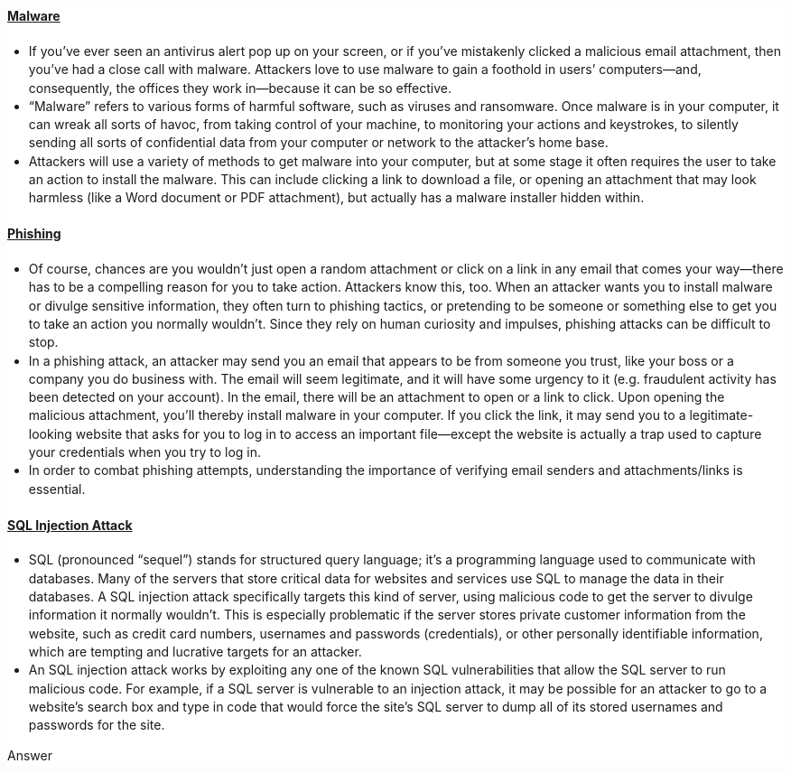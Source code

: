 <div class="elementor-element elementor-element-e086637 lineAdder elementor-widget elementor-widget-text-editor" data-id="e086637" data-element_type="widget" data-widget_type="text-editor.default">
<div class="elementor-widget-container">
<div class="elementor-text-editor elementor-clearfix"><h4><span style="text-decoration: underline;">Malware </span></h4><ul><li class="Body">If you’ve ever seen an antivirus alert pop up on your screen, or if you’ve mistakenly clicked a malicious email attachment, then you’ve had a close call with malware. Attackers love to use malware to gain a foothold in users’ computers—and, consequently, the offices they work in—because it can be so effective.</li><li class="Body">“Malware” refers to various forms of harmful software, such as viruses and ransomware. Once malware is in your computer, it can wreak all sorts of havoc, from taking control of your machine, to monitoring your actions and keystrokes, to silently sending all sorts of confidential data from your computer or network to the attacker’s home base.</li><li class="Body">Attackers will use a variety of methods to get malware into your computer, but at some stage it often requires the user to take an action to install the malware. This can include clicking a link to download a file, or opening an attachment that may look harmless (like a Word document or PDF attachment), but actually has a malware installer hidden within.</li></ul><h4><span style="text-decoration: underline;">Phishing</span></h4><ul><li class="Body">Of course, chances are you wouldn’t just open a random attachment or click on a link in any email that comes your way—there has to be a compelling reason for you to take action. Attackers know this, too. When an attacker wants you to install malware or divulge sensitive information, they often turn to phishing tactics, or pretending to be someone or something else to get you to take an action you normally wouldn’t. Since they rely on human curiosity and impulses, phishing attacks can be difficult to stop.</li><li class="Body">In a phishing attack, an attacker may send you an email that appears to be from someone you trust, like your boss or a company you do business with. The email will seem legitimate, and it will have some urgency to it (e.g. fraudulent activity has been detected on your account). In the email, there will be an attachment to open or a link to click. Upon opening the malicious attachment, you’ll thereby install malware in your computer. If you click the link, it may send you to a legitimate-looking website that asks for you to log in to access an important file—except the website is actually a trap used to capture your credentials when you try to log in.</li><li class="Body">In order to combat phishing attempts, understanding the importance of verifying email senders and attachments/links is essential.<b> </b></li></ul><h4><span style="text-decoration: underline;">SQL Injection Attack</span></h4><ul><li class="Body">SQL (pronounced “sequel”) stands for structured query language; it’s a programming language used to communicate with databases. Many of the servers that store critical data for websites and services use SQL to manage the data in their databases. A SQL injection attack specifically targets this kind of server, using malicious code to get the server to divulge information it normally wouldn’t. This is especially problematic if the server stores private customer information from the website, such as credit card numbers, usernames and passwords (credentials), or other personally identifiable information, which are tempting and lucrative targets for an attacker.</li><li class="Body">An SQL injection attack works by exploiting any one of the known SQL vulnerabilities that allow the SQL server to run malicious code. For example, if a SQL server is vulnerable to an injection attack, it may be possible for an attacker to go to a website’s search box and type in code that would force the site’s SQL server to dump all of its stored usernames and passwords for the site.</li></ul></div>
</div>
</div>
</div>
</div>
</div>
<div class="elementor-element elementor-element-e6574a9 elementor-column elementor-col-50 elementor-inner-column" data-id="e6574a9" data-element_type="column">
<div class="elementor-column-wrap">
<div class="elementor-widget-wrap">
</div>
</div>
</div>
</div>
</div>
</section>
<div class="elementor-element elementor-element-3fb72a7 elementor-hidden-desktop elementor-hidden-tablet elementor-widget elementor-widget-alert" data-id="3fb72a7" data-element_type="widget" data-widget_type="alert.default">
<div class="elementor-widget-container">
<div class="elementor-alert elementor-alert-info" role="alert">
<span class="elementor-alert-title">Answer</span>